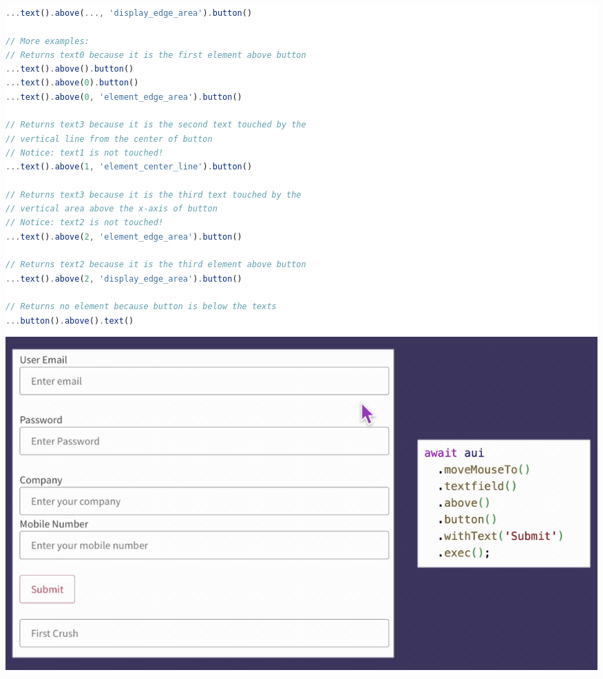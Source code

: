 ```typescript 
...text().above(..., 'display_edge_area').button()

// More examples:
// Returns text0 because it is the first element above button
...text().above().button()
...text().above(0).button()
...text().above(0, 'element_edge_area').button()

// Returns text3 because it is the second text touched by the
// vertical line from the center of button
// Notice: text1 is not touched!
...text().above(1, 'element_center_line').button()

// Returns text3 because it is the third text touched by the
// vertical area above the x-axis of button
// Notice: text2 is not touched!
...text().above(2, 'element_edge_area').button()

// Returns text2 because it is the third element above button
...text().above(2, 'display_edge_area').button()

// Returns no element because button is below the texts
...button().above().text()
```
![](/img/gif/above.gif)  
